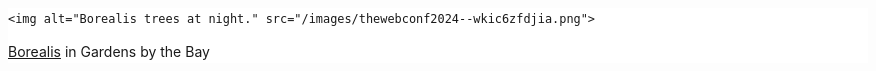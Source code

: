     <img alt="Borealis trees at night." src="/images/thewebconf2024--wkic6zfdjia.png">
<figcaption><a href="https://www.gardensbythebay.com.sg/en/things-to-do/calendar-of-events/borealis.html">Borealis</a> in Gardens by the Bay</figcaption>
</figure>